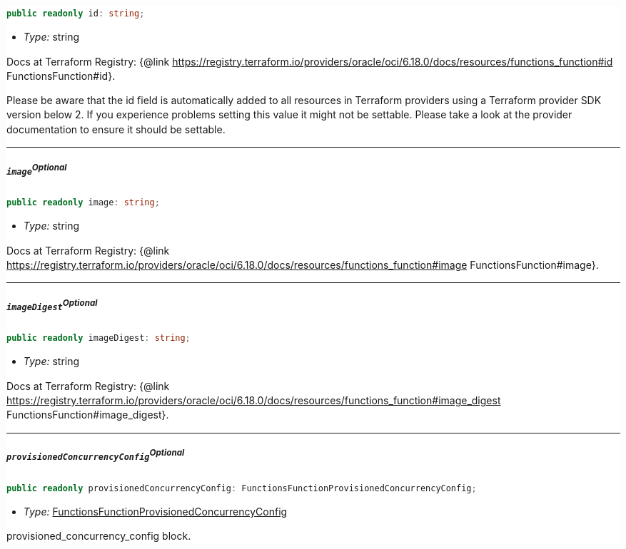 ```typescript
public readonly id: string;
```

- *Type:* string

Docs at Terraform Registry: {@link https://registry.terraform.io/providers/oracle/oci/6.18.0/docs/resources/functions_function#id FunctionsFunction#id}.

Please be aware that the id field is automatically added to all resources in Terraform providers using a Terraform provider SDK version below 2.
If you experience problems setting this value it might not be settable. Please take a look at the provider documentation to ensure it should be settable.

---

##### `image`<sup>Optional</sup> <a name="image" id="rhizo-co-terraform-provider-oci.functionsFunction.FunctionsFunctionConfig.property.image"></a>

```typescript
public readonly image: string;
```

- *Type:* string

Docs at Terraform Registry: {@link https://registry.terraform.io/providers/oracle/oci/6.18.0/docs/resources/functions_function#image FunctionsFunction#image}.

---

##### `imageDigest`<sup>Optional</sup> <a name="imageDigest" id="rhizo-co-terraform-provider-oci.functionsFunction.FunctionsFunctionConfig.property.imageDigest"></a>

```typescript
public readonly imageDigest: string;
```

- *Type:* string

Docs at Terraform Registry: {@link https://registry.terraform.io/providers/oracle/oci/6.18.0/docs/resources/functions_function#image_digest FunctionsFunction#image_digest}.

---

##### `provisionedConcurrencyConfig`<sup>Optional</sup> <a name="provisionedConcurrencyConfig" id="rhizo-co-terraform-provider-oci.functionsFunction.FunctionsFunctionConfig.property.provisionedConcurrencyConfig"></a>

```typescript
public readonly provisionedConcurrencyConfig: FunctionsFunctionProvisionedConcurrencyConfig;
```

- *Type:* <a href="#rhizo-co-terraform-provider-oci.functionsFunction.FunctionsFunctionProvisionedConcurrencyConfig">FunctionsFunctionProvisionedConcurrencyConfig</a>

provisioned_concurrency_config block.
